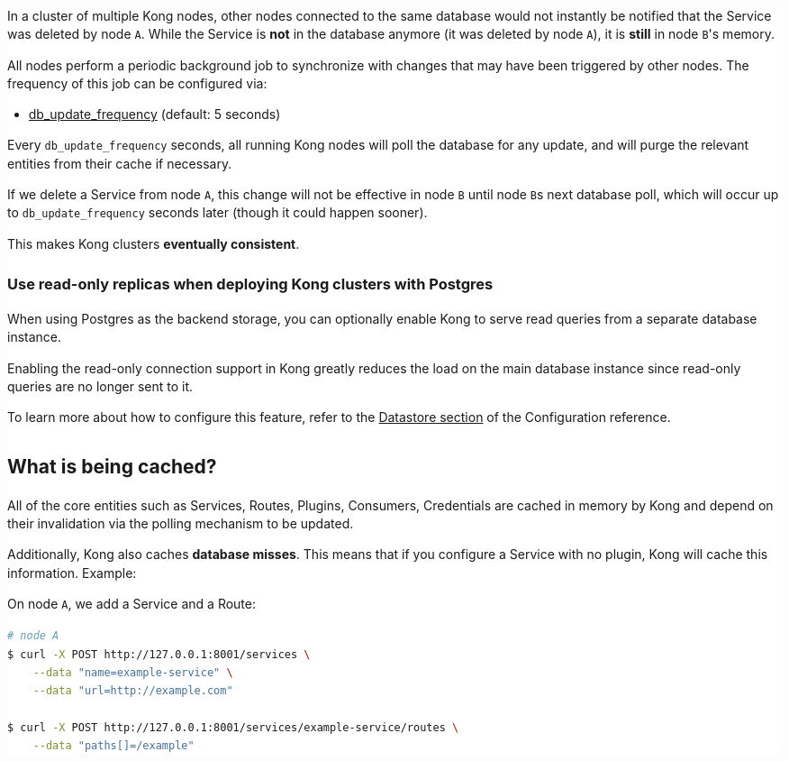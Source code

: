 In a cluster of multiple Kong nodes, other nodes connected to the same database
would not instantly be notified that the Service was deleted by node `A`.  While
the Service is **not** in the database anymore (it was deleted by node `A`), it is
**still** in node `B`'s memory.

All nodes perform a periodic background job to synchronize with changes that
may have been triggered by other nodes. The frequency of this job can be
configured via:

* [db_update_frequency][db_update_frequency] (default: 5 seconds)

Every `db_update_frequency` seconds, all running Kong nodes will poll the
database for any update, and will purge the relevant entities from their cache
if necessary.

If we delete a Service from node `A`, this change will not be effective in node
`B` until node `B`s next database poll, which will occur up to
`db_update_frequency` seconds later (though it could happen sooner).

This makes Kong clusters **eventually consistent**.

### Use read-only replicas when deploying Kong clusters with Postgres

When using Postgres as the backend storage, you can optionally enable
Kong to serve read queries from a separate database instance.

Enabling the read-only connection support in Kong
greatly reduces the load on the main database instance since read-only
queries are no longer sent to it.

To learn more about how to configure this feature, refer to the
[Datastore section](/gateway/{{page.kong_version}}/reference/configuration/#datastore-section)
of the Configuration reference.

## What is being cached?

All of the core entities such as Services, Routes, Plugins, Consumers, Credentials are
cached in memory by Kong and depend on their invalidation via the polling
mechanism to be updated.

Additionally, Kong also caches **database misses**. This means that if you
configure a Service with no plugin, Kong will cache this information. Example:

On node `A`, we add a Service and a Route:

```bash
# node A
$ curl -X POST http://127.0.0.1:8001/services \
    --data "name=example-service" \
    --data "url=http://example.com"

$ curl -X POST http://127.0.0.1:8001/services/example-service/routes \
    --data "paths[]=/example"
```


[db_update_frequency]: /gateway/{{page.kong_version}}/reference/configuration/#db_update_frequency
[db_update_propagation]: /gateway/{{page.kong_version}}/reference/configuration/#db_update_propagation
[db_cache_ttl]: /gateway/{{page.kong_version}}/reference/configuration/#db_cache_ttl